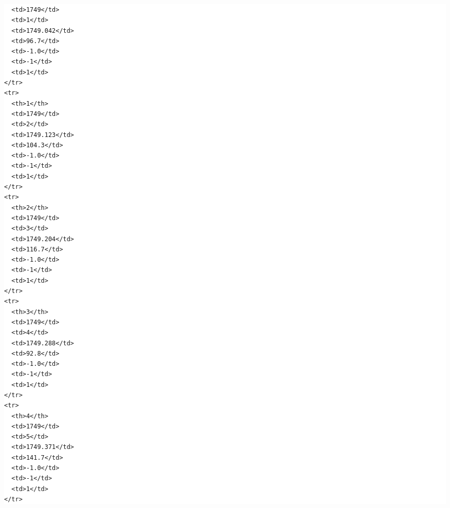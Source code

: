       <td>1749</td>
      <td>1</td>
      <td>1749.042</td>
      <td>96.7</td>
      <td>-1.0</td>
      <td>-1</td>
      <td>1</td>
    </tr>
    <tr>
      <th>1</th>
      <td>1749</td>
      <td>2</td>
      <td>1749.123</td>
      <td>104.3</td>
      <td>-1.0</td>
      <td>-1</td>
      <td>1</td>
    </tr>
    <tr>
      <th>2</th>
      <td>1749</td>
      <td>3</td>
      <td>1749.204</td>
      <td>116.7</td>
      <td>-1.0</td>
      <td>-1</td>
      <td>1</td>
    </tr>
    <tr>
      <th>3</th>
      <td>1749</td>
      <td>4</td>
      <td>1749.288</td>
      <td>92.8</td>
      <td>-1.0</td>
      <td>-1</td>
      <td>1</td>
    </tr>
    <tr>
      <th>4</th>
      <td>1749</td>
      <td>5</td>
      <td>1749.371</td>
      <td>141.7</td>
      <td>-1.0</td>
      <td>-1</td>
      <td>1</td>
    </tr>
  </tbody>
</table>
</div>
